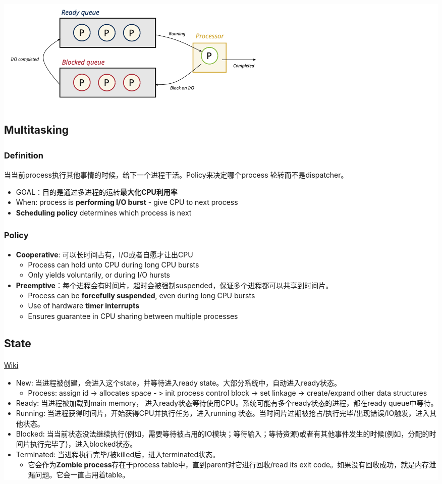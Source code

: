 <img src="images/image-20230313094049669.png" alt="image-20230313094049669" style="zoom:50%;" />

## Multitasking

### Definition

当当前process执行其他事情的时候，给下一个进程干活。Policy来决定哪个process 轮转而不是dispatcher。

- GOAL：目的是通过多进程的运转**最大化CPU利用率**
- When: process is **performing I/O burst** - give CPU to next process
- **Scheduling policy** determines which process is next

### Policy

- **Cooperative**: 可以长时间占有，I/O或者自愿才让出CPU
  - Process can hold unto CPU during long CPU bursts
  - Only yields voluntarily, or during I/O hursts
- **Preemptive**：每个进程会有时间片，超时会被强制suspended，保证多个进程都可以共享到时间片。
  - Process can be **forcefully suspended**, even during long CPU bursts
  - Use of hardware **timer interrupts**
  - Ensures guarantee in CPU sharing between multiple processes

## State

[Wiki](https://en.wikipedia.org/wiki/Process_state)

- New: 当进程被创建，会进入这个state，并等待进入ready state。大部分系统中，自动进入ready状态。
  - Process: assign id -> allocates space - > init process control block -> set linkage -> create/expand other data structures
- Ready: 当进程被加载到main memory， 进入ready状态等待使用CPU。系统可能有多个ready状态的进程，都在ready queue中等待。
- Running: 当进程获得时间片，开始获得CPU并执行任务，进入running 状态。当时间片过期被抢占/执行完毕/出现错误/IO触发，进入其他状态。
- Blocked: 当当前状态没法继续执行(例如，需要等待被占用的IO模块；等待输入；等待资源)或者有其他事件发生的时候(例如，分配的时间片执行完毕了)，进入blocked状态。
- Terminated: 当进程执行完毕/被killed后，进入terminated状态。
  - 它会作为**Zombie process**存在于process table中，直到parent对它进行回收/read its exit code。如果没有回收成功，就是内存泄漏问题。它会一直占用着table。
